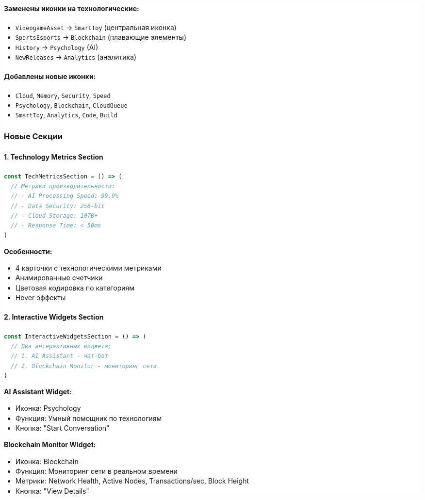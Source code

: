 #### Заменены иконки на технологические:

- `VideogameAsset` → `SmartToy` (центральная иконка)
- `SportsEsports` → `Blockchain` (плавающие элементы)
- `History` → `Psychology` (AI)
- `NewReleases` → `Analytics` (аналитика)

#### Добавлены новые иконки:

- `Cloud`, `Memory`, `Security`, `Speed`
- `Psychology`, `Blockchain`, `CloudQueue`
- `SmartToy`, `Analytics`, `Code`, `Build`

### Новые Секции

#### 1. Technology Metrics Section

```typescript
const TechMetricsSection = () => (
  // Метрики производительности:
  // - AI Processing Speed: 99.9%
  // - Data Security: 256-bit
  // - Cloud Storage: 10TB+
  // - Response Time: < 50ms
)
```

**Особенности:**

- 4 карточки с технологическими метриками
- Анимированные счетчики
- Цветовая кодировка по категориям
- Hover эффекты

#### 2. Interactive Widgets Section

```typescript
const InteractiveWidgetsSection = () => (
  // Два интерактивных виджета:
  // 1. AI Assistant - чат-бот
  // 2. Blockchain Monitor - мониторинг сети
)
```

**AI Assistant Widget:**

- Иконка: Psychology
- Функция: Умный помощник по технологиям
- Кнопка: "Start Conversation"

**Blockchain Monitor Widget:**

- Иконка: Blockchain
- Функция: Мониторинг сети в реальном времени
- Метрики: Network Health, Active Nodes, Transactions/sec, Block Height
- Кнопка: "View Details"
